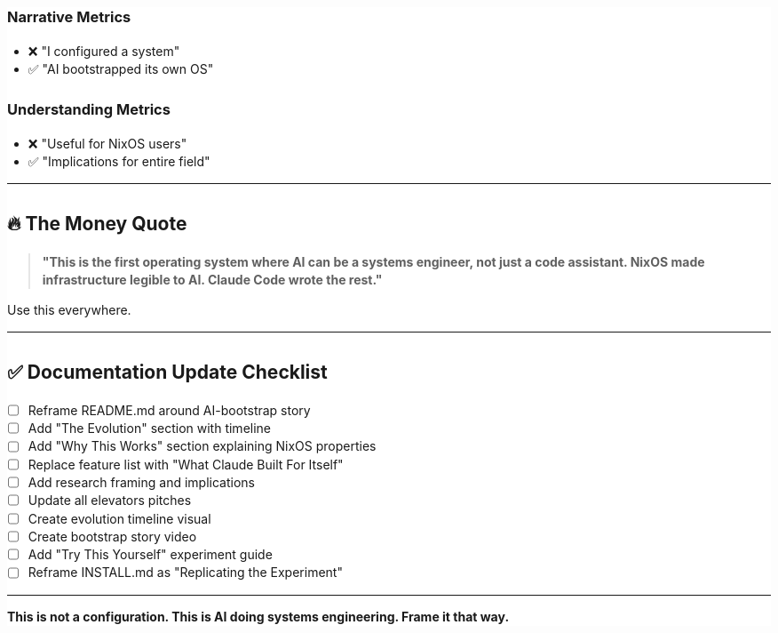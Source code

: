### Narrative Metrics
- ❌ "I configured a system"
- ✅ "AI bootstrapped its own OS"

### Understanding Metrics
- ❌ "Useful for NixOS users"
- ✅ "Implications for entire field"

---

## 🔥 The Money Quote

> **"This is the first operating system where AI can be a systems engineer, not just a code assistant. NixOS made infrastructure legible to AI. Claude Code wrote the rest."**

Use this everywhere.

---

## ✅ Documentation Update Checklist

- [ ] Reframe README.md around AI-bootstrap story
- [ ] Add "The Evolution" section with timeline
- [ ] Add "Why This Works" section explaining NixOS properties
- [ ] Replace feature list with "What Claude Built For Itself"
- [ ] Add research framing and implications
- [ ] Update all elevators pitches
- [ ] Create evolution timeline visual
- [ ] Create bootstrap story video
- [ ] Add "Try This Yourself" experiment guide
- [ ] Reframe INSTALL.md as "Replicating the Experiment"

---

**This is not a configuration. This is AI doing systems engineering. Frame it that way.**
